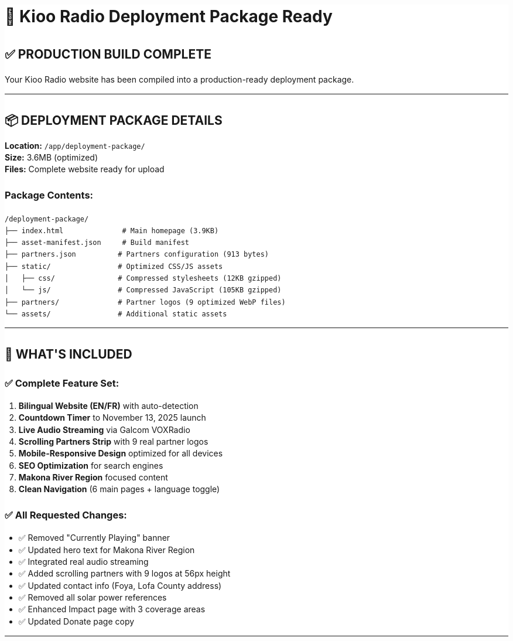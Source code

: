 # 🚀 Kioo Radio Deployment Package Ready

## ✅ **PRODUCTION BUILD COMPLETE**

Your Kioo Radio website has been compiled into a production-ready deployment package.

---

## 📦 **DEPLOYMENT PACKAGE DETAILS**

**Location:** `/app/deployment-package/`  
**Size:** 3.6MB (optimized)  
**Files:** Complete website ready for upload

### **Package Contents:**
```
/deployment-package/
├── index.html              # Main homepage (3.9KB)
├── asset-manifest.json     # Build manifest
├── partners.json          # Partners configuration (913 bytes)
├── static/                # Optimized CSS/JS assets
│   ├── css/               # Compressed stylesheets (12KB gzipped)
│   └── js/                # Compressed JavaScript (105KB gzipped) 
├── partners/              # Partner logos (9 optimized WebP files)
└── assets/                # Additional static assets
```

---

## 🎯 **WHAT'S INCLUDED**

### **✅ Complete Feature Set:**
1. **Bilingual Website (EN/FR)** with auto-detection
2. **Countdown Timer** to November 13, 2025 launch
3. **Live Audio Streaming** via Galcom VOXRadio
4. **Scrolling Partners Strip** with 9 real partner logos
5. **Mobile-Responsive Design** optimized for all devices
6. **SEO Optimization** for search engines
7. **Makona River Region** focused content
8. **Clean Navigation** (6 main pages + language toggle)

### **✅ All Requested Changes:**
- ✅ Removed "Currently Playing" banner
- ✅ Updated hero text for Makona River Region
- ✅ Integrated real audio streaming
- ✅ Added scrolling partners with 9 logos at 56px height
- ✅ Updated contact info (Foya, Lofa County address)
- ✅ Removed all solar power references
- ✅ Enhanced Impact page with 3 coverage areas
- ✅ Updated Donate page copy

---